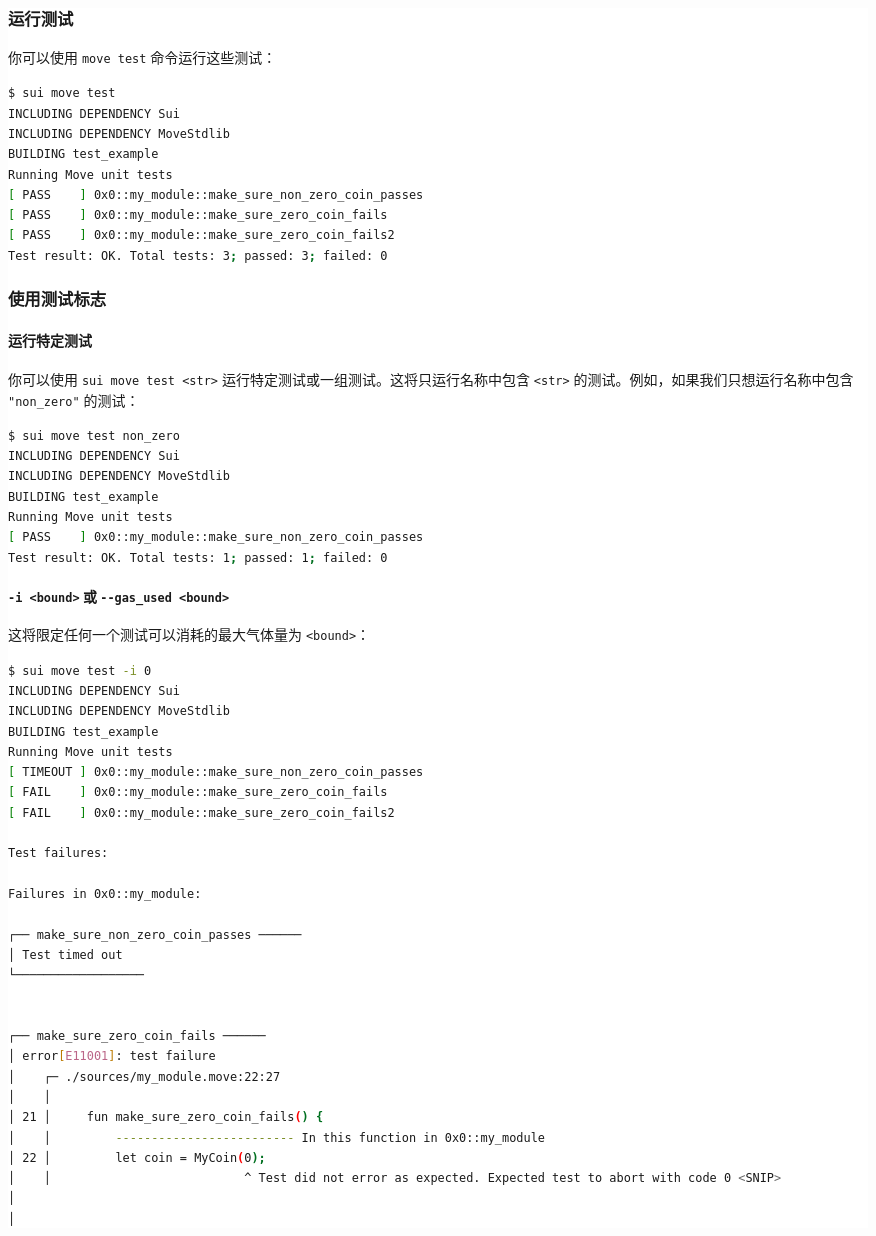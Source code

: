 ### 运行测试

你可以使用 `move test` 命令运行这些测试：

```bash
$ sui move test
INCLUDING DEPENDENCY Sui
INCLUDING DEPENDENCY MoveStdlib
BUILDING test_example
Running Move unit tests
[ PASS    ] 0x0::my_module::make_sure_non_zero_coin_passes
[ PASS    ] 0x0::my_module::make_sure_zero_coin_fails
[ PASS    ] 0x0::my_module::make_sure_zero_coin_fails2
Test result: OK. Total tests: 3; passed: 3; failed: 0
```

### 使用测试标志

#### 运行特定测试

你可以使用 `sui move test <str>` 运行特定测试或一组测试。这将只运行名称中包含 `<str>` 的测试。例如，如果我们只想运行名称中包含 `"non_zero"` 的测试：

```bash
$ sui move test non_zero
INCLUDING DEPENDENCY Sui
INCLUDING DEPENDENCY MoveStdlib
BUILDING test_example
Running Move unit tests
[ PASS    ] 0x0::my_module::make_sure_non_zero_coin_passes
Test result: OK. Total tests: 1; passed: 1; failed: 0
```

#### `-i <bound>` 或 `--gas_used <bound>`

这将限定任何一个测试可以消耗的最大气体量为 `<bound>`：

```bash
$ sui move test -i 0
INCLUDING DEPENDENCY Sui
INCLUDING DEPENDENCY MoveStdlib
BUILDING test_example
Running Move unit tests
[ TIMEOUT ] 0x0::my_module::make_sure_non_zero_coin_passes
[ FAIL    ] 0x0::my_module::make_sure_zero_coin_fails
[ FAIL    ] 0x0::my_module::make_sure_zero_coin_fails2

Test failures:

Failures in 0x0::my_module:

┌── make_sure_non_zero_coin_passes ──────
│ Test timed out
└──────────────────


┌── make_sure_zero_coin_fails ──────
│ error[E11001]: test failure
│    ┌─ ./sources/my_module.move:22:27
│    │
│ 21 │     fun make_sure_zero_coin_fails() {
│    │         ------------------------- In this function in 0x0::my_module
│ 22 │         let coin = MyCoin(0);
│    │                           ^ Test did not error as expected. Expected test to abort with code 0 <SNIP>
│
│
```